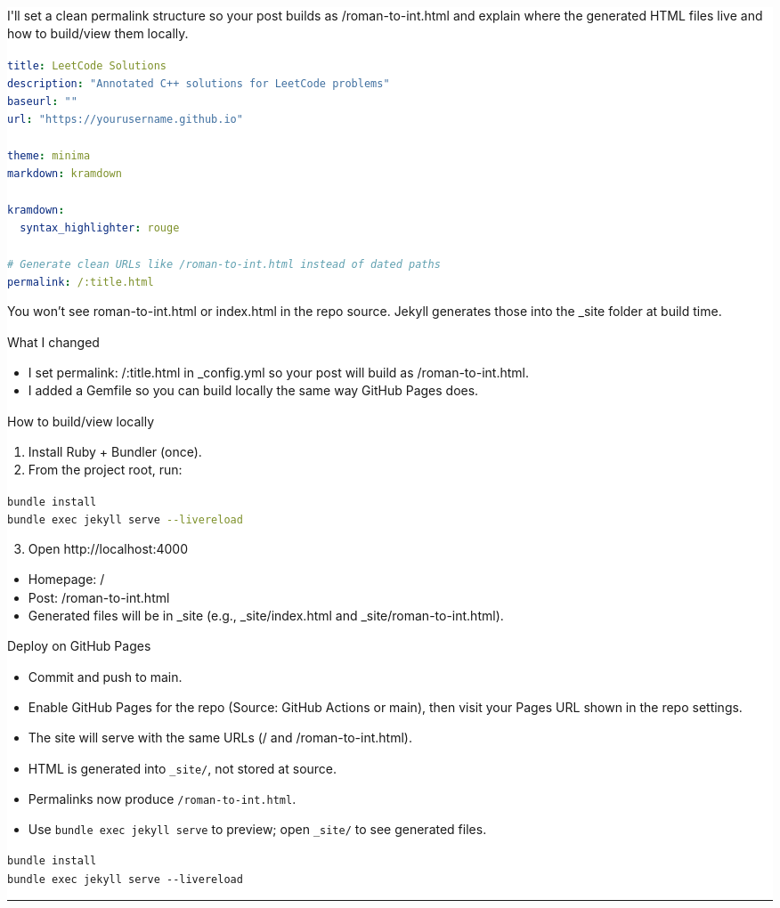 I'll set a clean permalink structure so your post builds as /roman-to-int.html and explain where the generated HTML files live and how to build/view them locally.

```yaml
title: LeetCode Solutions
description: "Annotated C++ solutions for LeetCode problems"
baseurl: ""
url: "https://yourusername.github.io"

theme: minima
markdown: kramdown

kramdown:
  syntax_highlighter: rouge

# Generate clean URLs like /roman-to-int.html instead of dated paths
permalink: /:title.html

```

You won’t see roman-to-int.html or index.html in the repo source. Jekyll generates those into the _site folder at build time.

What I changed
- I set permalink: /:title.html in _config.yml so your post will build as /roman-to-int.html.
- I added a Gemfile so you can build locally the same way GitHub Pages does.

How to build/view locally
1) Install Ruby + Bundler (once).
2) From the project root, run:
```bash
bundle install
bundle exec jekyll serve --livereload
```
3) Open http://localhost:4000
- Homepage: /
- Post: /roman-to-int.html
- Generated files will be in _site (e.g., _site/index.html and _site/roman-to-int.html).

Deploy on GitHub Pages
- Commit and push to main.
- Enable GitHub Pages for the repo (Source: GitHub Actions or main), then visit your Pages URL shown in the repo settings.
- The site will serve with the same URLs (/ and /roman-to-int.html).

- HTML is generated into `_site/`, not stored at source.
- Permalinks now produce `/roman-to-int.html`.
- Use `bundle exec jekyll serve` to preview; open `_site/` to see generated files.

```shellscript
bundle install
bundle exec jekyll serve --livereload
```

---
